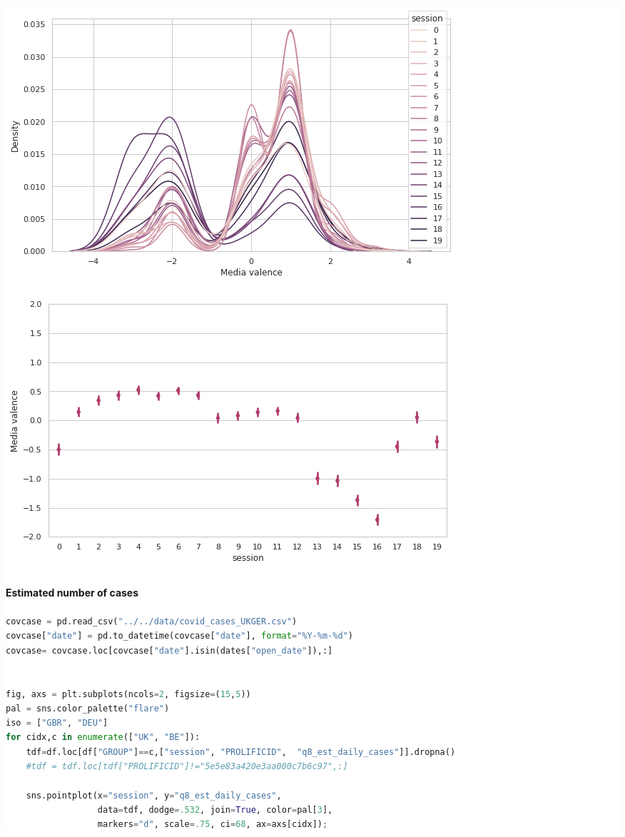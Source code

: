 
![png](output_39_0.png)



![png](output_39_1.png)


#### Estimated number of cases



```python
covcase = pd.read_csv("../../data/covid_cases_UKGER.csv")
covcase["date"] = pd.to_datetime(covcase["date"], format="%Y-%m-%d")
covcase= covcase.loc[covcase["date"].isin(dates["open_date"]),:]


fig, axs = plt.subplots(ncols=2, figsize=(15,5))
pal = sns.color_palette("flare")
iso = ["GBR", "DEU"]
for cidx,c in enumerate(["UK", "BE"]):
    tdf=df.loc[df["GROUP"]==c,["session", "PROLIFICID",  "q8_est_daily_cases"]].dropna()
    #tdf = tdf.loc[tdf["PROLIFICID"]!="5e5e83a420e3aa000c7b6c97",:] 
    
    sns.pointplot(x="session", y="q8_est_daily_cases",
                  data=tdf, dodge=.532, join=True, color=pal[3],
                  markers="d", scale=.75, ci=68, ax=axs[cidx]);
```